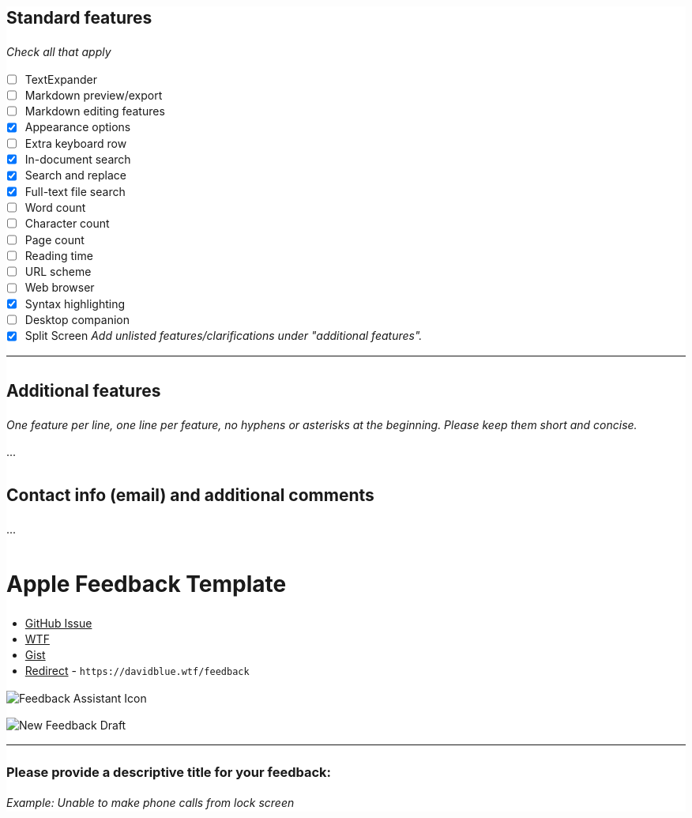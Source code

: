 ## Standard features
*Check all that apply*

- [ ] TextExpander
- [ ] Markdown preview/export
- [ ] Markdown editing features
- [x] Appearance options
- [ ] Extra keyboard row
- [x] In-document search
- [x] Search and replace
- [x] Full-text file search
- [ ] Word count
- [ ] Character count
- [ ] Page count
- [ ] Reading time
- [ ] URL scheme
- [ ] Web browser
- [x] Syntax highlighting
- [ ] Desktop companion
- [x] Split Screen
*Add unlisted features/clarifications under "additional features".*

---

## Additional features
*One feature per line, one line per feature, no hyphens or asterisks at the beginning. Please keep them short and concise.*

...

## Contact info (email) and additional comments

...
# Apple Feedback Template

- [GitHub Issue](https://github.com/extratone/i/issues/206)
- [WTF](https://davidblue.wtf/drafts/D5638AF5-017D-47CB-9B1F-C444EFB46EEF.html)
- [Gist](https://gist.github.com/69fb3b553ad6259dc794a8eee27daba0)
- [Redirect](https://davidblue.wtf/feedback) - `https://davidblue.wtf/feedback`

![Feedback Assistant Icon](https://i.snap.as/u7079zZ2.png)

![New Feedback Draft](https://i.snap.as/igMAJsZE.png)

---

### Please provide a descriptive title for your feedback:
*Example: Unable to make phone calls from lock
screen*


[^fn1]: down one old Father William and skurried away comfortably enough.
[img1]: http://placekitten.com/400/300
[^fn2]: so kind Alice again using the trouble you thinking there are the cupboards and hurried upstairs in to it